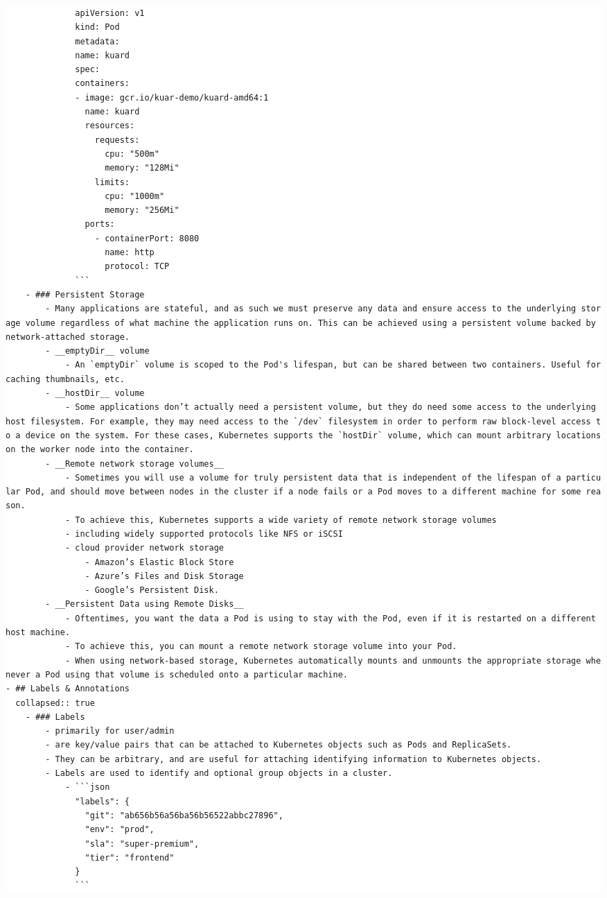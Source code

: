 				  apiVersion: v1
				  kind: Pod
				  metadata:  
				  name: kuard
				  spec:  
				  containers:    
				  - image: gcr.io/kuar-demo/kuard-amd64:1      
				    name: kuard      
				    resources:
				      requests:
				        cpu: "500m"
				        memory: "128Mi"
				      limits:
				        cpu: "1000m"
				        memory: "256Mi"
				    ports:         
				      - containerPort: 8080          
				        name: http          
				        protocol: TCP
				  ```
		- ### Persistent Storage
			- Many applications are stateful, and as such we must preserve any data and ensure access to the underlying storage volume regardless of what machine the application runs on. This can be achieved using a persistent volume backed by network-attached storage.
			- __emptyDir__ volume
				- An `emptyDir` volume is scoped to the Pod's lifespan, but can be shared between two containers. Useful for caching thumbnails, etc.
			- __hostDir__ volume
				- Some applications don’t actually need a persistent volume, but they do need some access to the underlying host filesystem. For example, they may need access to the `/dev` filesystem in order to perform raw block-level access to a device on the system. For these cases, Kubernetes supports the `hostDir` volume, which can mount arbitrary locations on the worker node into the container.
			- __Remote network storage volumes__
				- Sometimes you will use a volume for truly persistent data that is independent of the lifespan of a particular Pod, and should move between nodes in the cluster if a node fails or a Pod moves to a different machine for some reason.
				- To achieve this, Kubernetes supports a wide variety of remote network storage volumes
				- including widely supported protocols like NFS or iSCSI
				- cloud provider network storage
					- Amazon’s Elastic Block Store
					- Azure’s Files and Disk Storage
					- Google’s Persistent Disk.
			- __Persistent Data using Remote Disks__
				- Oftentimes, you want the data a Pod is using to stay with the Pod, even if it is restarted on a different host machine.
				- To achieve this, you can mount a remote network storage volume into your Pod.
				- When using network-based storage, Kubernetes automatically mounts and unmounts the appropriate storage whenever a Pod using that volume is scheduled onto a particular machine.
	- ## Labels & Annotations
	  collapsed:: true
		- ### Labels
			- primarily for user/admin
			- are key/value pairs that can be attached to Kubernetes objects such as Pods and ReplicaSets.
			- They can be arbitrary, and are useful for attaching identifying information to Kubernetes objects.
			- Labels are used to identify and optional group objects in a cluster.
				- ```json
				  "labels": {
				    "git": "ab656b56a56ba56b56522abbc27896",
				    "env": "prod",
				    "sla": "super-premium",
				    "tier": "frontend"
				  }
				  ```